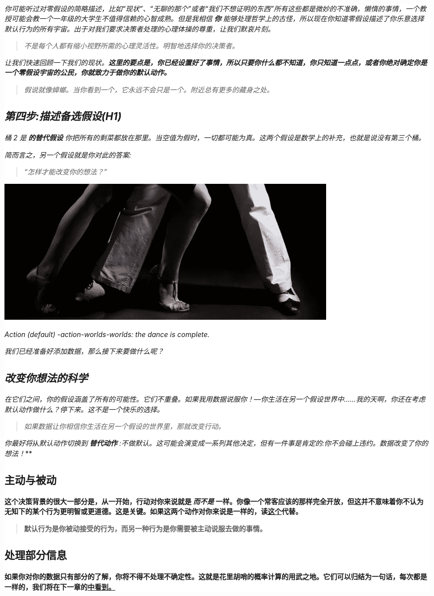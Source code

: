*你可能听过对零假设的简略描述，比如“现状”、“无聊的那个”或者“我们不想证明的东西”所有这些都是微妙的不准确，懒惰的事情，一个教授可能会教一个一年级的大学生不值得信赖的心智成熟。但是我相信 ***你*** 能够处理哲学上的古怪，所以现在你知道零假设描述了你乐意选择默认行为的所有宇宙。出于对我们要求决策者处理的心理体操的尊重，让我们默哀片刻。*

> *不是每个人都有缩小视野所需的心理灵活性。明智地选择你的决策者。*

*让我们快速回顾一下我们的现状。**这里的要点是，你已经设置好了事情，所以只要你什么都不知道，你只知道一点点，或者你绝对确定你是一个零假设宇宙的公民，你就致力于做你的默认动作。***

> *假说就像蟑螂。当你看到一个，它永远不会只是一个。附近总有更多的藏身之处。*

## *第四步:描述备选假设(H1)*

*桶 2 是 ***的替代假设*** 你把所有的剩菜都放在那里。当空值为假时，一切都可能为真。这两个假设是数学上的补充，也就是说没有第三个桶。*

*简而言之，另一个假设就是你对此的答案:*

> *“怎样才能改变你的想法？”*

*![](img/d886ca23028b8d1ea2290e69a5eb2f64.png)*

*Action (default) -action-worlds-worlds: the dance is complete.*

*我们已经准备好添加数据，那么接下来要做什么呢？*

## *改变你想法的科学*

*在它们之间，你的假设涵盖了所有的可能性。它们不重叠。如果我用数据说服你！—你生活在另一个假设世界中……我的天啊，你还在考虑默认动作做什么？停下来。这不是一个快乐的选择。*

> *如果数据让你相信你生活在另一个假设的世界里，那就改变行动。*

*你最好将*从*默认动作切换到 ***替代动作*** :不做默认。这可能会演变成一系列其他决定，但有一件事是肯定的:你不会碰上违约。数据改变了你的想法！***

## ****主动与被动****

**这个决策背景的很大一部分是，从一开始，行动对你来说就是 ***而不是*** 一样。你像一个常客应该的那样完全开放，但这并不意味着你不认为无知下的某个行为更明智或更道德。这是关键。如果这两个动作对你来说是一样的，读[这个](http://bit.ly/quaesita_pointofstats)代替。**

> **默认行为是你被动接受的行为，而另一种行为是你需要被主动说服去做的事情。**

## ****处理部分信息****

**如果你对你的数据只有部分的了解，你将不得不处理不确定性。这就是花里胡哨的概率计算的用武之地。它们可以归结为一句话，每次都是一样的，我们将在下一章的[中看到。](http://bit.ly/quaesita_fisher)**
